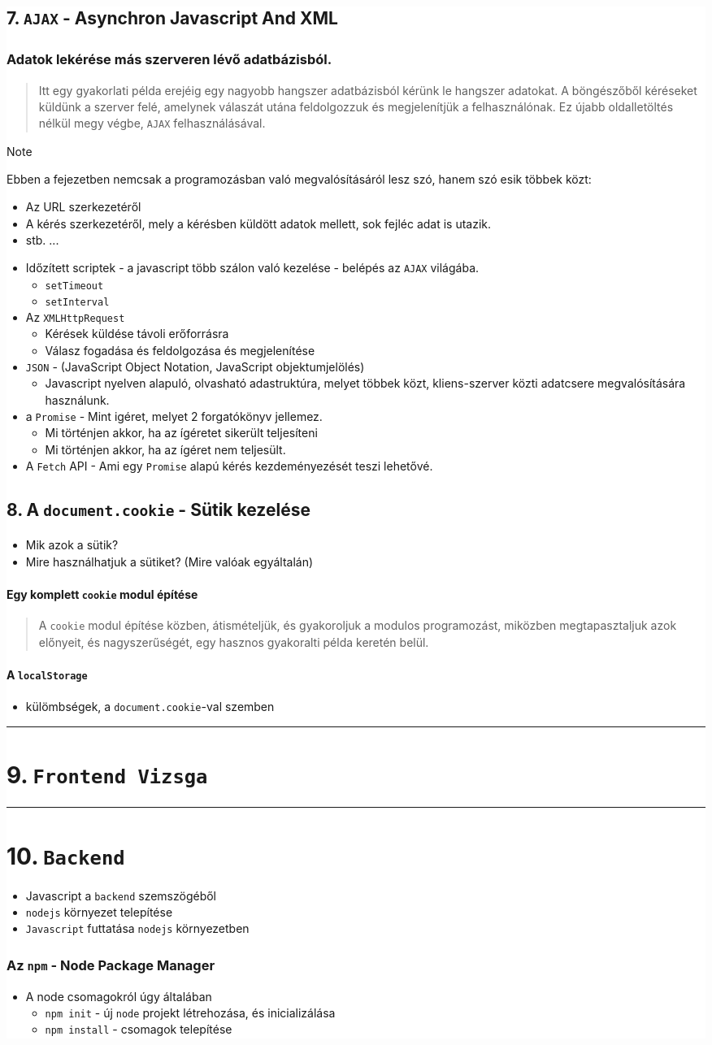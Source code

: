 ## 7. `AJAX` - Asynchron Javascript And XML
### Adatok lekérése más szerveren lévő adatbázisból.

> Itt egy gyakorlati példa erejéig egy nagyobb hangszer adatbázisból kérünk le hangszer adatokat. A böngészőből kéréseket küldünk a szerver felé, amelynek válaszát utána feldolgozzuk és megjelenítjük a felhasználónak. Ez újabb oldalletöltés nélkül megy végbe, `AJAX` felhasználásával.

>[!NOTE]
> Ebben a fejezetben nemcsak a programozásban való megvalósításáról lesz szó, hanem szó esik többek közt:
> - Az URL szerkezetéről
> - A kérés szerkezetéről, mely a kérésben küldött adatok mellett, sok fejléc adat is utazik.
> - stb. ...

- Időzített scriptek - a javascript több szálon való kezelése - belépés az `AJAX` világába.
    - `setTimeout`
    - `setInterval`
- Az `XMLHttpRequest`
    - Kérések küldése távoli erőforrásra
    - Válasz fogadása és feldolgozása és megjelenítése
- `JSON` - (JavaScript Object Notation, JavaScript objektumjelölés)
    - Javascript nyelven alapuló, olvasható adastruktúra, melyet többek közt, kliens-szerver közti adatcsere megvalósítására használunk.
- a `Promise` - Mint igéret, melyet 2 forgatókönyv jellemez.
    - Mi történjen akkor, ha az ígéretet sikerült teljesíteni
    - Mi történjen akkor, ha az ígéret nem teljesült.
- A `Fetch` API - Ami egy `Promise` alapú kérés kezdeményezését teszi lehetővé.

## 8. A `document.cookie` - Sütik kezelése
- Mik azok a sütik?
- Mire használhatjuk a sütiket? (Mire valóak egyáltalán)
#### Egy komplett `cookie` modul építése
> A `cookie` modul építése közben, átismételjük, és gyakoroljuk a modulos programozást, miközben megtapasztaljuk azok előnyeit, és nagyszerűségét, egy hasznos gyakoralti példa keretén belül.
#### A `localStorage`
- külömbségek, a `document.cookie`-val szemben

***
# 9. `Frontend Vizsga`
***
# 10. `Backend`
- Javascript a `backend` szemszögéből
- `nodejs` környezet telepítése
- `Javascript` futtatása `nodejs` környezetben

### Az `npm` - Node Package Manager
- A node csomagokról úgy általában
    - `npm init` - új `node` projekt létrehozása, és inicializálása
    - `npm install` - csomagok telepítése
